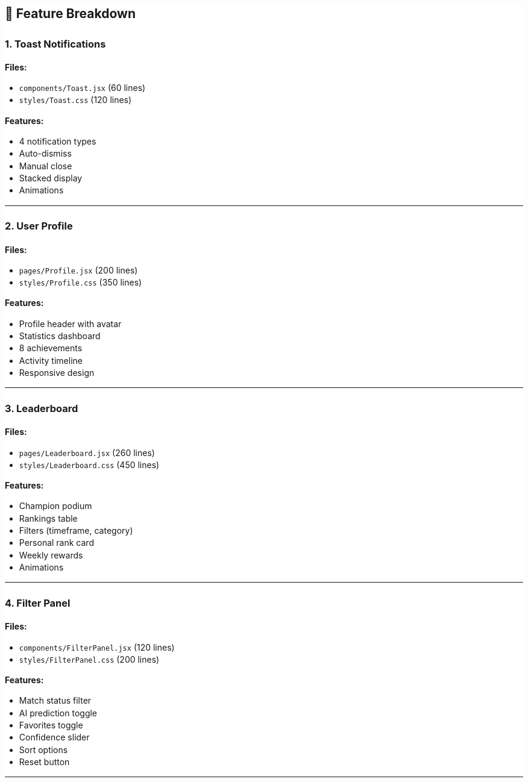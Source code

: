 
## 🎯 Feature Breakdown

### 1. Toast Notifications
**Files:** 
- `components/Toast.jsx` (60 lines)
- `styles/Toast.css` (120 lines)

**Features:**
- 4 notification types
- Auto-dismiss
- Manual close
- Stacked display
- Animations

---

### 2. User Profile
**Files:**
- `pages/Profile.jsx` (200 lines)
- `styles/Profile.css` (350 lines)

**Features:**
- Profile header with avatar
- Statistics dashboard
- 8 achievements
- Activity timeline
- Responsive design

---

### 3. Leaderboard
**Files:**
- `pages/Leaderboard.jsx` (260 lines)
- `styles/Leaderboard.css` (450 lines)

**Features:**
- Champion podium
- Rankings table
- Filters (timeframe, category)
- Personal rank card
- Weekly rewards
- Animations

---

### 4. Filter Panel
**Files:**
- `components/FilterPanel.jsx` (120 lines)
- `styles/FilterPanel.css` (200 lines)

**Features:**
- Match status filter
- AI prediction toggle
- Favorites toggle
- Confidence slider
- Sort options
- Reset button

---